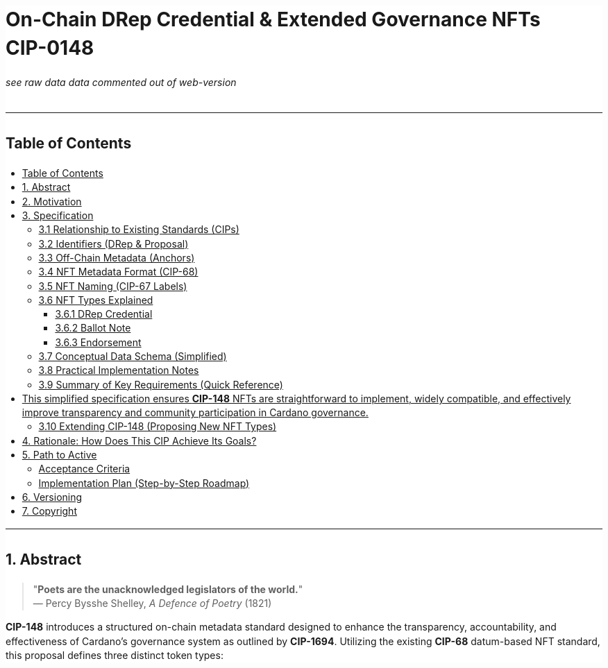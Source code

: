 

# On-Chain DRep Credential & Extended Governance NFTs <br> CIP-0148
###### see raw data data commented out of web-version

---

## Table of Contents

- [Table of Contents](#table-of-contents)
- [1. Abstract](#1-abstract)
- [2. Motivation](#2-motivation)
- [3. Specification](#3-specification)
  - [3.1 Relationship to Existing Standards (CIPs)](#31-relationship-to-existing-standards-cips)
  - [3.2 Identifiers (DRep \& Proposal)](#32-identifiers-drep--proposal)
  - [3.3 Off-Chain Metadata (Anchors)](#33-off-chain-metadata-anchors)
  - [3.4 NFT Metadata Format (CIP-68)](#34-nft-metadata-format-cip-68)
  - [3.5 NFT Naming (CIP-67 Labels)](#35-nft-naming-cip-67-labels)
  - [3.6 NFT Types Explained](#36-nft-types-explained)
    - [3.6.1 DRep Credential](#361-drep-credential)
    - [3.6.2 Ballot Note](#362-ballot-note)
    - [3.6.3 Endorsement](#363-endorsement)
  - [3.7 Conceptual Data Schema (Simplified)](#37-conceptual-data-schema-simplified)
  - [3.8 Practical Implementation Notes](#38-practical-implementation-notes)
  - [3.9 Summary of Key Requirements (Quick Reference)](#39-summary-of-key-requirements-quick-reference)
- [This simplified specification ensures **CIP-148** NFTs are straightforward to implement, widely compatible, and effectively improve transparency and community participation in Cardano governance.](#this-simplified-specification-ensures-cip-148-nfts-are-straightforward-to-implement-widely-compatible-and-effectively-improve-transparency-and-community-participation-in-cardano-governance)
  - [3.10 Extending CIP-148 (Proposing New NFT Types)](#310-extending-cip-148-proposing-new-nft-types)
- [4. Rationale: How Does This CIP Achieve Its Goals?](#4-rationale-how-does-this-cip-achieve-its-goals)
- [5. Path to Active](#5-path-to-active)
  - [Acceptance Criteria](#acceptance-criteria)
  - [Implementation Plan (Step-by-Step Roadmap)](#implementation-plan-step-by-step-roadmap)
- [6. Versioning](#6-versioning)
- [7. Copyright](#7-copyright)

---

## 1. Abstract

> "**Poets are the unacknowledged legislators of the world.**"  
> — Percy Bysshe Shelley, _A Defence of Poetry_ (1821)

**CIP-148** introduces a structured on-chain metadata standard designed to enhance the transparency, accountability, and effectiveness of Cardano’s governance system as outlined by **CIP-1694**. Utilizing the existing **CIP-68** datum-based NFT standard, this proposal defines three distinct token types:
